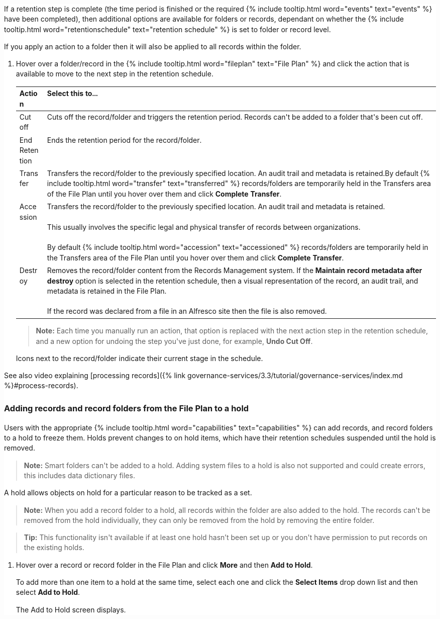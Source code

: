 If a retention step is complete (the time period is finished or the required {% include tooltip.html word="events" text="events" %} have been completed), 
then additional options are available for folders or records, dependant on whether the {% include tooltip.html word="retentionschedule" text="retention schedule" %} 
is set to folder or record level.

If you apply an action to a folder then it will also be applied to all records within the folder.

1. Hover over a folder/record in the {% include tooltip.html word="fileplan" text="File Plan" %} and click the action that is available to move to the next step in the retention schedule.

    |Action|Select this to...|
    |------|-----------------|
    |Cut off|Cuts off the record/folder and triggers the retention period. Records can't be added to a folder that's been cut off.|
    |End Retention|Ends the retention period for the record/folder.|
    |Transfer|Transfers the record/folder to the previously specified location. An audit trail and metadata is retained.By default {% include tooltip.html word="transfer" text="transferred" %} records/folders are temporarily held in the Transfers area of the File Plan until you hover over them and click **Complete Transfer**.|
    |Accession|Transfers the record/folder to the previously specified location. An audit trail and metadata is retained.<br><br>This usually involves the specific legal and physical transfer of records between organizations.<br><br>By default {% include tooltip.html word="accession" text="accessioned" %} records/folders are temporarily held in the Transfers area of the File Plan until you hover over them and click **Complete Transfer**.|
    |Destroy|Removes the record/folder content from the Records Management system. If the **Maintain record metadata after destroy** option is selected in the retention schedule, then a visual representation of the record, an audit trail, and metadata is retained in the File Plan.<br><br>If the record was declared from a file in an Alfresco site then the file is also removed.|

    >**Note:** Each time you manually run an action, that option is replaced with the next action step in the retention schedule, and a new option for undoing the step you've just done, for example, **Undo Cut Off**.

    Icons next to the record/folder indicate their current stage in the schedule.

See also video explaining [processing records]({% link governance-services/3.3/tutorial/governance-services/index.md %}#process-records).

### Adding records and record folders from the File Plan to a hold

Users with the appropriate {% include tooltip.html word="capabilities" text="capabilities" %} can add records, and record folders to a hold to freeze them. Holds prevent changes to on hold items, which have their retention schedules suspended until the hold is removed.

>**Note:** Smart folders can't be added to a hold. Adding system files to a hold is also not supported and could create errors, this includes data dictionary files.

A hold allows objects on hold for a particular reason to be tracked as a set.

>**Note:** When you add a record folder to a hold, all records within the folder are also added to the hold. The records can't be removed from the hold individually, they can only be removed from the hold by removing the entire folder.

>**Tip:** This functionality isn't available if at least one hold hasn’t been set up or you don't have permission to put records on the existing holds.

1. Hover over a record or record folder in the File Plan and click **More** and then **Add to Hold**.

    To add more than one item to a hold at the same time, select each one and click the **Select Items** drop down list and then select **Add to Hold**.

    The Add to Hold screen displays.
